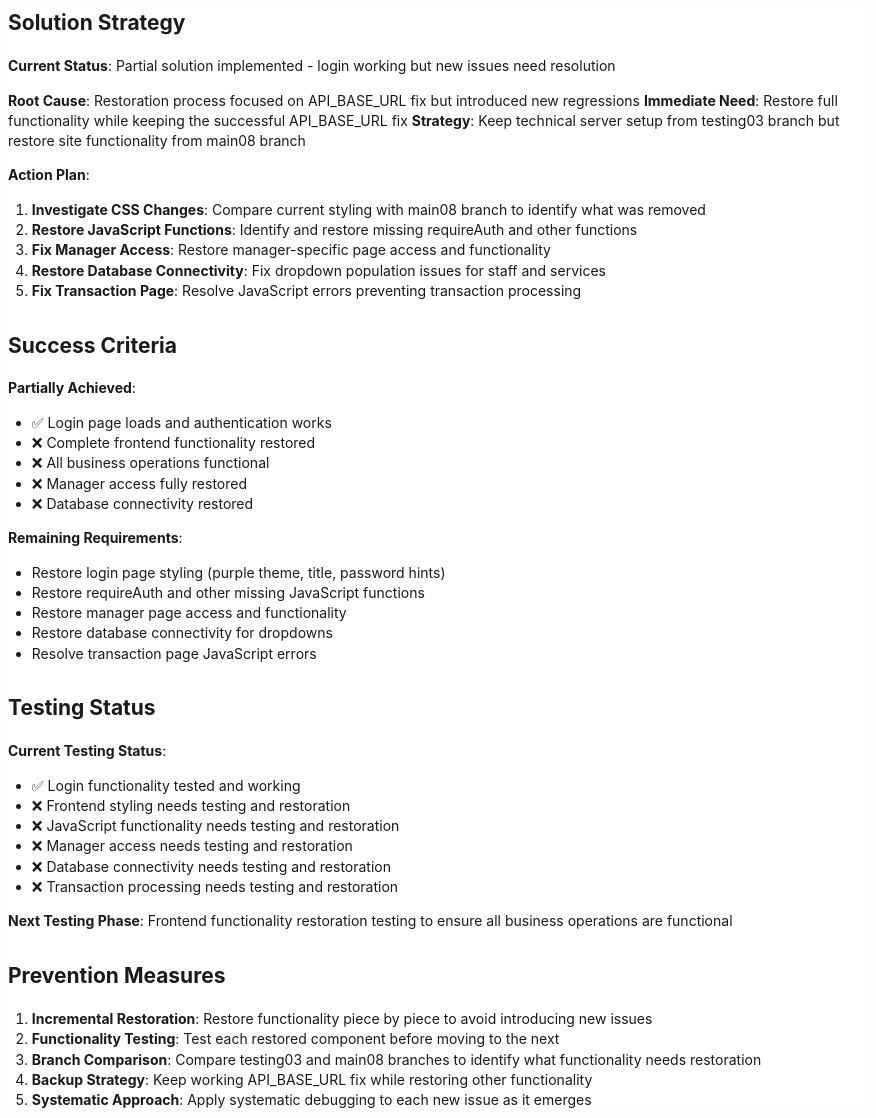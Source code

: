 ## Solution Strategy
**Current Status**: Partial solution implemented - login working but new issues need resolution

**Root Cause**: Restoration process focused on API_BASE_URL fix but introduced new regressions
**Immediate Need**: Restore full functionality while keeping the successful API_BASE_URL fix
**Strategy**: Keep technical server setup from testing03 branch but restore site functionality from main08 branch

**Action Plan**:
1. **Investigate CSS Changes**: Compare current styling with main08 branch to identify what was removed
2. **Restore JavaScript Functions**: Identify and restore missing requireAuth and other functions
3. **Fix Manager Access**: Restore manager-specific page access and functionality
4. **Restore Database Connectivity**: Fix dropdown population issues for staff and services
5. **Fix Transaction Page**: Resolve JavaScript errors preventing transaction processing

## Success Criteria
**Partially Achieved**:
- ✅ Login page loads and authentication works
- ❌ Complete frontend functionality restored
- ❌ All business operations functional
- ❌ Manager access fully restored
- ❌ Database connectivity restored

**Remaining Requirements**:
- Restore login page styling (purple theme, title, password hints)
- Restore requireAuth and other missing JavaScript functions
- Restore manager page access and functionality
- Restore database connectivity for dropdowns
- Resolve transaction page JavaScript errors

## Testing Status
**Current Testing Status**: 
- ✅ Login functionality tested and working
- ❌ Frontend styling needs testing and restoration
- ❌ JavaScript functionality needs testing and restoration
- ❌ Manager access needs testing and restoration
- ❌ Database connectivity needs testing and restoration
- ❌ Transaction processing needs testing and restoration

**Next Testing Phase**: Frontend functionality restoration testing to ensure all business operations are functional

## Prevention Measures
1. **Incremental Restoration**: Restore functionality piece by piece to avoid introducing new issues
2. **Functionality Testing**: Test each restored component before moving to the next
3. **Branch Comparison**: Compare testing03 and main08 branches to identify what functionality needs restoration
4. **Backup Strategy**: Keep working API_BASE_URL fix while restoring other functionality
5. **Systematic Approach**: Apply systematic debugging to each new issue as it emerges

